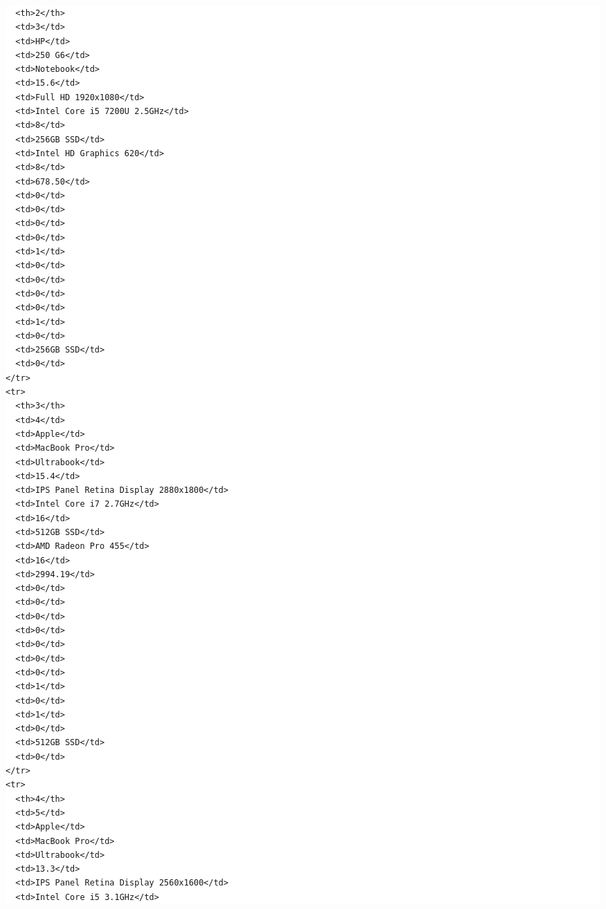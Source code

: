       <th>2</th>
      <td>3</td>
      <td>HP</td>
      <td>250 G6</td>
      <td>Notebook</td>
      <td>15.6</td>
      <td>Full HD 1920x1080</td>
      <td>Intel Core i5 7200U 2.5GHz</td>
      <td>8</td>
      <td>256GB SSD</td>
      <td>Intel HD Graphics 620</td>
      <td>8</td>
      <td>678.50</td>
      <td>0</td>
      <td>0</td>
      <td>0</td>
      <td>0</td>
      <td>1</td>
      <td>0</td>
      <td>0</td>
      <td>0</td>
      <td>0</td>
      <td>1</td>
      <td>0</td>
      <td>256GB SSD</td>
      <td>0</td>
    </tr>
    <tr>
      <th>3</th>
      <td>4</td>
      <td>Apple</td>
      <td>MacBook Pro</td>
      <td>Ultrabook</td>
      <td>15.4</td>
      <td>IPS Panel Retina Display 2880x1800</td>
      <td>Intel Core i7 2.7GHz</td>
      <td>16</td>
      <td>512GB SSD</td>
      <td>AMD Radeon Pro 455</td>
      <td>16</td>
      <td>2994.19</td>
      <td>0</td>
      <td>0</td>
      <td>0</td>
      <td>0</td>
      <td>0</td>
      <td>0</td>
      <td>0</td>
      <td>1</td>
      <td>0</td>
      <td>1</td>
      <td>0</td>
      <td>512GB SSD</td>
      <td>0</td>
    </tr>
    <tr>
      <th>4</th>
      <td>5</td>
      <td>Apple</td>
      <td>MacBook Pro</td>
      <td>Ultrabook</td>
      <td>13.3</td>
      <td>IPS Panel Retina Display 2560x1600</td>
      <td>Intel Core i5 3.1GHz</td>